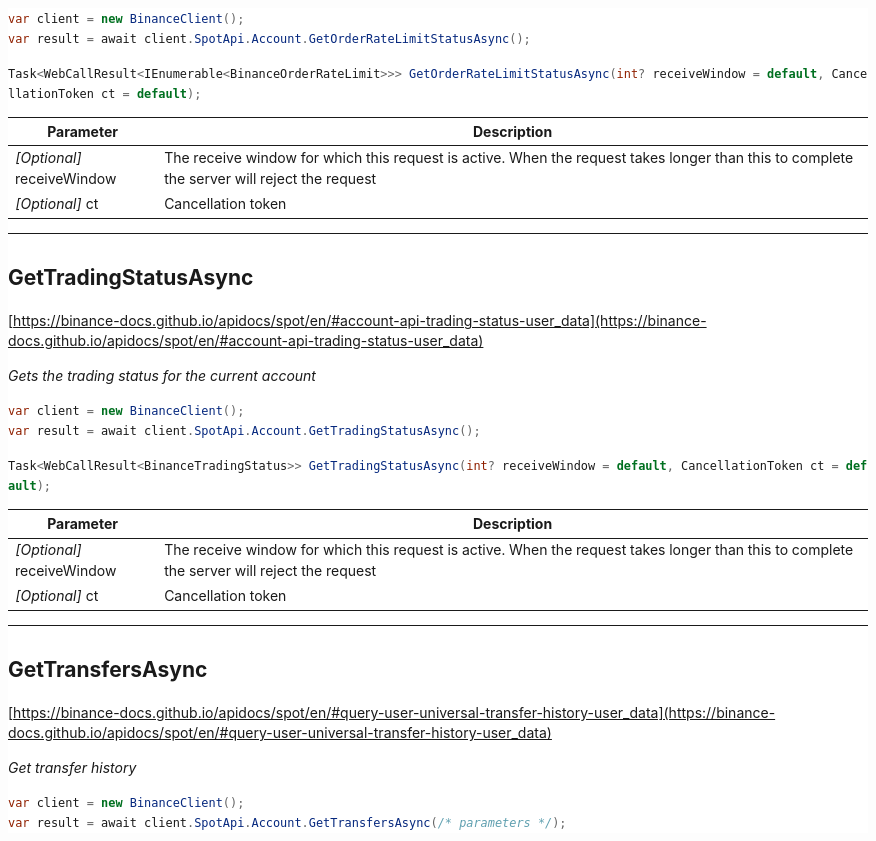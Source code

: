 ```csharp  
var client = new BinanceClient();  
var result = await client.SpotApi.Account.GetOrderRateLimitStatusAsync();  
```  

```csharp  
Task<WebCallResult<IEnumerable<BinanceOrderRateLimit>>> GetOrderRateLimitStatusAsync(int? receiveWindow = default, CancellationToken ct = default);  
```  

|Parameter|Description|
|---|---|
|_[Optional]_ receiveWindow|The receive window for which this request is active. When the request takes longer than this to complete the server will reject the request|
|_[Optional]_ ct|Cancellation token|

</p>

***

## GetTradingStatusAsync  

[https://binance-docs.github.io/apidocs/spot/en/#account-api-trading-status-user_data](https://binance-docs.github.io/apidocs/spot/en/#account-api-trading-status-user_data)  
<p>

*Gets the trading status for the current account*  

```csharp  
var client = new BinanceClient();  
var result = await client.SpotApi.Account.GetTradingStatusAsync();  
```  

```csharp  
Task<WebCallResult<BinanceTradingStatus>> GetTradingStatusAsync(int? receiveWindow = default, CancellationToken ct = default);  
```  

|Parameter|Description|
|---|---|
|_[Optional]_ receiveWindow|The receive window for which this request is active. When the request takes longer than this to complete the server will reject the request|
|_[Optional]_ ct|Cancellation token|

</p>

***

## GetTransfersAsync  

[https://binance-docs.github.io/apidocs/spot/en/#query-user-universal-transfer-history-user_data](https://binance-docs.github.io/apidocs/spot/en/#query-user-universal-transfer-history-user_data)  
<p>

*Get transfer history*  

```csharp  
var client = new BinanceClient();  
var result = await client.SpotApi.Account.GetTransfersAsync(/* parameters */);  
```  
